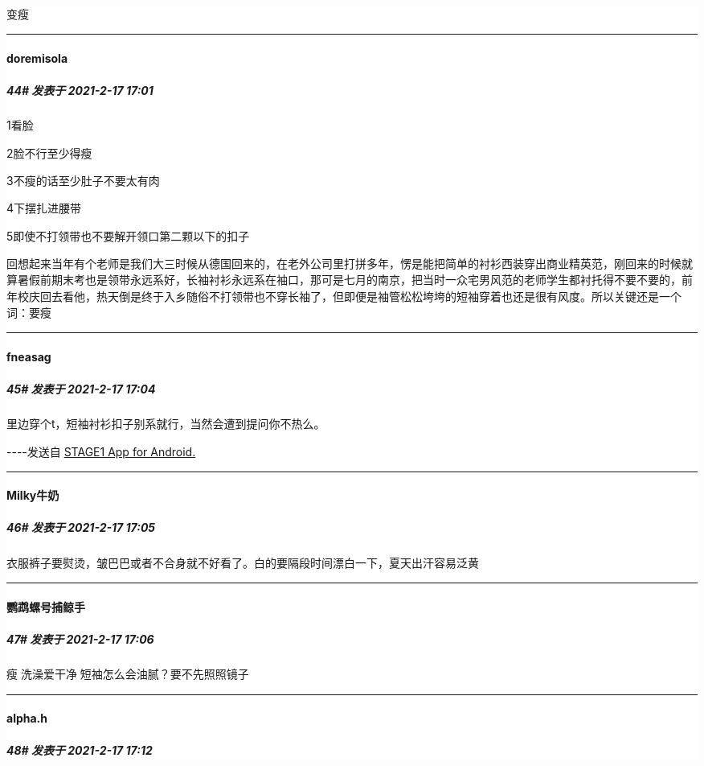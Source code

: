 
变瘦


-----

####  doremisola  
##### 44#       发表于 2021-2-17 17:01


1看脸

2脸不行至少得瘦

3不瘦的话至少肚子不要太有肉

4下摆扎进腰带

5即使不打领带也不要解开领口第二颗以下的扣子

回想起来当年有个老师是我们大三时候从德国回来的，在老外公司里打拼多年，愣是能把简单的衬衫西装穿出商业精英范，刚回来的时候就算暑假前期末考也是领带永远系好，长袖衬衫永远系在袖口，那可是七月的南京，把当时一众宅男风范的老师学生都衬托得不要不要的，前年校庆回去看他，热天倒是终于入乡随俗不打领带也不穿长袖了，但即便是袖管松松垮垮的短袖穿着也还是很有风度。所以关键还是一个词：要瘦


-----

####  fneasag  
##### 45#       发表于 2021-2-17 17:04


里边穿个t，短袖衬衫扣子别系就行，当然会遭到提问你不热么。


----发送自 [STAGE1 App for Android.](http://stage1.5j4m.com/?1.37)


-----

####  Milky牛奶  
##### 46#       发表于 2021-2-17 17:05


衣服裤子要熨烫，皱巴巴或者不合身就不好看了。白的要隔段时间漂白一下，夏天出汗容易泛黄


-----

####  鹦鹉螺号捕鲸手  
##### 47#       发表于 2021-2-17 17:06


瘦 洗澡爱干净
短袖怎么会油腻？要不先照照镜子


-----

####  alpha.h  
##### 48#       发表于 2021-2-17 17:12

